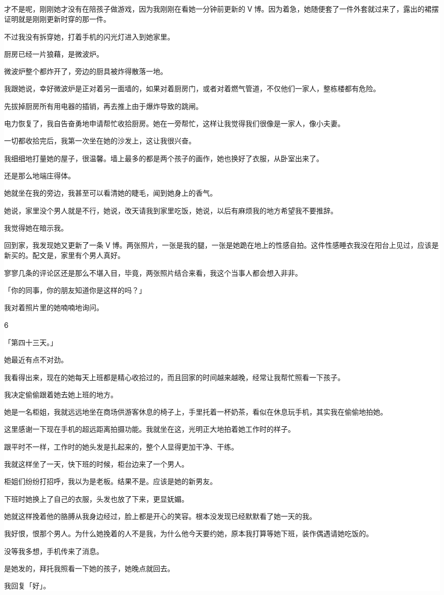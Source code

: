 才不是呢，刚刚她才没有在陪孩子做游戏，因为我刚刚在看她一分钟前更新的 V 博。因为着急，她随便套了一件外套就过来了，露出的裙摆证明就是刚刚更新时穿的那一件。

不过我没有拆穿她，打着手机的闪光灯进入到她家里。

厨房已经一片狼藉，是微波炉。

微波炉整个都炸开了，旁边的厨具被炸得散落一地。

我跟她说，幸好微波炉是正对着另一面墙的，如果对着厨房门，或者对着燃气管道，不仅他们一家人，整栋楼都有危险。

先拔掉厨房所有用电器的插销，再去推上由于爆炸导致的跳闸。

电力恢复了，我自告奋勇地申请帮忙收拾厨房。她在一旁帮忙，这样让我觉得我们很像是一家人，像小夫妻。

一切都收拾完后，我第一次坐在她的沙发上，这让我很兴奋。

我细细地打量她的屋子，很温馨。墙上最多的都是两个孩子的画作，她也换好了衣服，从卧室出来了。

还是那么地端庄得体。

她就坐在我的旁边，我甚至可以看清她的睫毛，闻到她身上的香气。

她说，家里没个男人就是不行，她说，改天请我到家里吃饭，她说，以后有麻烦我的地方希望我不要推辞。

我觉得她在暗示我。

回到家，我发现她又更新了一条 V 博。两张照片，一张是我的腿，一张是她跪在地上的性感自拍。这件性感睡衣我没在阳台上见过，应该是新买的。配文是，家里有个男人真好。

寥寥几条的评论区还是那么不堪入目，毕竟，两张照片结合来看，我这个当事人都会想入非非。

「你的同事，你的朋友知道你是这样的吗？」

我对着照片里的她喃喃地询问。

6

「第四十三天。」

她最近有点不对劲。

我看得出来，现在的她每天上班都是精心收拾过的，而且回家的时间越来越晚，经常让我帮忙照看一下孩子。

我决定偷偷跟着她去她上班的地方。

她是一名柜姐，我就远远地坐在商场供游客休息的椅子上，手里托着一杯奶茶，看似在休息玩手机，其实我在偷偷地拍她。

这里感谢一下现在手机的超远距离拍摄功能。我就坐在这，光明正大地拍着她工作时的样子。

跟平时不一样，工作时的她头发是扎起来的，整个人显得更加干净、干练。

我就这样坐了一天，快下班的时候，柜台边来了一个男人。

柜姐们纷纷打招呼，我以为是老板。结果不是。应该是她的新男友。

下班时她换上了自己的衣服，头发也放了下来，更显妩媚。

她就这样挽着他的胳膊从我身边经过，脸上都是开心的笑容。根本没发现已经默默看了她一天的我。

我好恨，恨那个男人。为什么她挽着的人不是我，为什么他今天要约她，原本我打算等她下班，装作偶遇请她吃饭的。

没等我多想，手机传来了消息。

是她发的，拜托我照看一下她的孩子，她晚点就回去。

我回复「好」。
